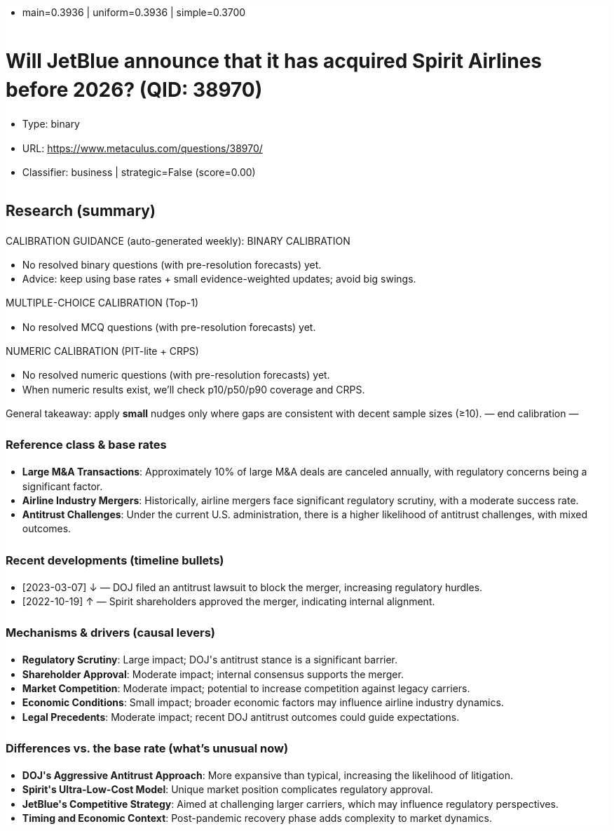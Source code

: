 - main=0.3936 | uniform=0.3936 | simple=0.3700
# Will JetBlue announce that it has acquired Spirit Airlines before 2026? (QID: 38970)

- Type: binary

- URL: https://www.metaculus.com/questions/38970/

- Classifier: business | strategic=False (score=0.00)

## Research (summary)

CALIBRATION GUIDANCE (auto-generated weekly):
BINARY CALIBRATION
- No resolved binary questions (with pre-resolution forecasts) yet.
- Advice: keep using base rates + small evidence-weighted updates; avoid big swings.

MULTIPLE-CHOICE CALIBRATION (Top-1)
- No resolved MCQ questions (with pre-resolution forecasts) yet.

NUMERIC CALIBRATION (PIT-lite + CRPS)
- No resolved numeric questions (with pre-resolution forecasts) yet.
- When numeric results exist, we’ll check p10/p50/p90 coverage and CRPS.

General takeaway: apply **small** nudges only where gaps are consistent with decent sample sizes (≥10).
— end calibration —

### Reference class & base rates
- **Large M&A Transactions**: Approximately 10% of large M&A deals are canceled annually, with regulatory concerns being a significant factor.
- **Airline Industry Mergers**: Historically, airline mergers face significant regulatory scrutiny, with a moderate success rate.
- **Antitrust Challenges**: Under the current U.S. administration, there is a higher likelihood of antitrust challenges, with mixed outcomes.

### Recent developments (timeline bullets)
- [2023-03-07] ↓ — DOJ filed an antitrust lawsuit to block the merger, increasing regulatory hurdles.
- [2022-10-19] ↑ — Spirit shareholders approved the merger, indicating internal alignment.

### Mechanisms & drivers (causal levers)
- **Regulatory Scrutiny**: Large impact; DOJ's antitrust stance is a significant barrier.
- **Shareholder Approval**: Moderate impact; internal consensus supports the merger.
- **Market Competition**: Moderate impact; potential to increase competition against legacy carriers.
- **Economic Conditions**: Small impact; broader economic factors may influence airline industry dynamics.
- **Legal Precedents**: Moderate impact; recent DOJ antitrust outcomes could guide expectations.

### Differences vs. the base rate (what’s unusual now)
- **DOJ's Aggressive Antitrust Approach**: More expansive than typical, increasing the likelihood of litigation.
- **Spirit's Ultra-Low-Cost Model**: Unique market position complicates regulatory approval.
- **JetBlue's Competitive Strategy**: Aimed at challenging larger carriers, which may influence regulatory perspectives.
- **Timing and Economic Context**: Post-pandemic recovery phase adds complexity to market dynamics.
